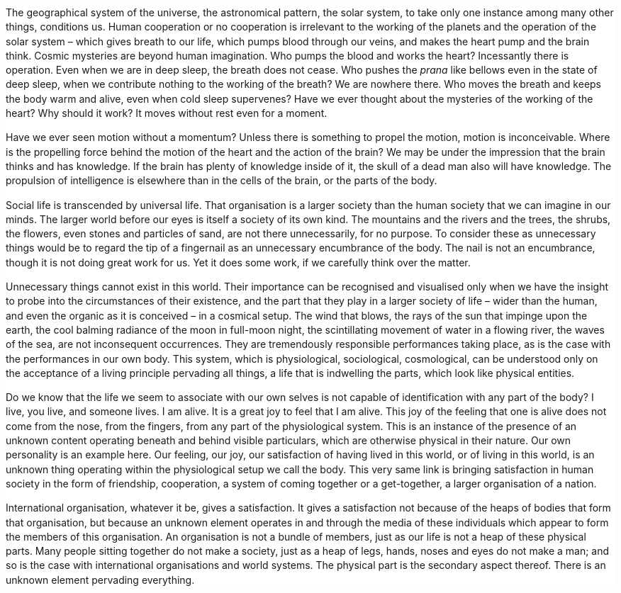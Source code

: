 The geographical system of the universe, the astronomical pattern, the solar system, to take only one instance among many other things, conditions us. Human cooperation or no cooperation is irrelevant to the working of the planets and the operation of the solar system – which gives breath to our life, which pumps blood through our veins, and makes the heart pump and the brain think. Cosmic mysteries are beyond human imagination. Who pumps the blood and works the heart? Incessantly there is operation. Even when we are in deep sleep, the breath does not cease. Who pushes the _prana_ like bellows even in the state of deep sleep, when we contribute nothing to the working of the breath? We are nowhere there. Who moves the breath and keeps the body warm and alive, even when cold sleep supervenes? Have we ever thought about the mysteries of the working of the heart? Why should it work? It moves without rest even for a moment.

Have we ever seen motion without a momentum? Unless there is something to propel the motion, motion is inconceivable. Where is the propelling force behind the motion of the heart and the action of the brain? We may be under the impression that the brain thinks and has knowledge. If the brain has plenty of knowledge inside of it, the skull of a dead man also will have knowledge. The propulsion of intelligence is elsewhere than in the cells of the brain, or the parts of the body.

Social life is transcended by universal life. That organisation is a larger society than the human society that we can imagine in our minds. The larger world before our eyes is itself a society of its own kind. The mountains and the rivers and the trees, the shrubs, the flowers, even stones and particles of sand, are not there unnecessarily, for no purpose. To consider these as unnecessary things would be to regard the tip of a fingernail as an unnecessary encumbrance of the body. The nail is not an encumbrance, though it is not doing great work for us. Yet it does some work, if we carefully think over the matter.

Unnecessary things cannot exist in this world. Their importance can be recognised and visualised only when we have the insight to probe into the circumstances of their existence, and the part that they play in a larger society of life – wider than the human, and even the organic as it is conceived – in a cosmical setup. The wind that blows, the rays of the sun that impinge upon the earth, the cool balming radiance of the moon in full-moon night, the scintillating movement of water in a flowing river, the waves of the sea, are not inconsequent occurrences. They are tremendously responsible performances taking place, as is the case with the performances in our own body. This system, which is physiological, sociological, cosmological, can be understood only on the acceptance of a living principle pervading all things, a life that is indwelling the parts, which look like physical entities.

Do we know that the life we seem to associate with our own selves is not capable of identification with any part of the body? I live, you live, and someone lives. I am alive. It is a great joy to feel that I am alive. This joy of the feeling that one is alive does not come from the nose, from the fingers, from any part of the physiological system. This is an instance of the presence of an unknown content operating beneath and behind visible particulars, which are otherwise physical in their nature. Our own personality is an example here. Our feeling, our joy, our satisfaction of having lived in this world, or of living in this world, is an unknown thing operating within the physiological setup we call the body. This very same link is bringing satisfaction in human society in the form of friendship, cooperation, a system of coming together or a get-together, a larger organisation of a nation.

International organisation, whatever it be, gives a satisfaction. It gives a satisfaction not because of the heaps of bodies that form that organisation, but because an unknown element operates in and through the media of these individuals which appear to form the members of this organisation. An organisation is not a bundle of members, just as our life is not a heap of these physical parts. Many people sitting together do not make a society, just as a heap of legs, hands, noses and eyes do not make a man; and so is the case with international organisations and world systems. The physical part is the secondary aspect thereof. There is an unknown element pervading everything.
